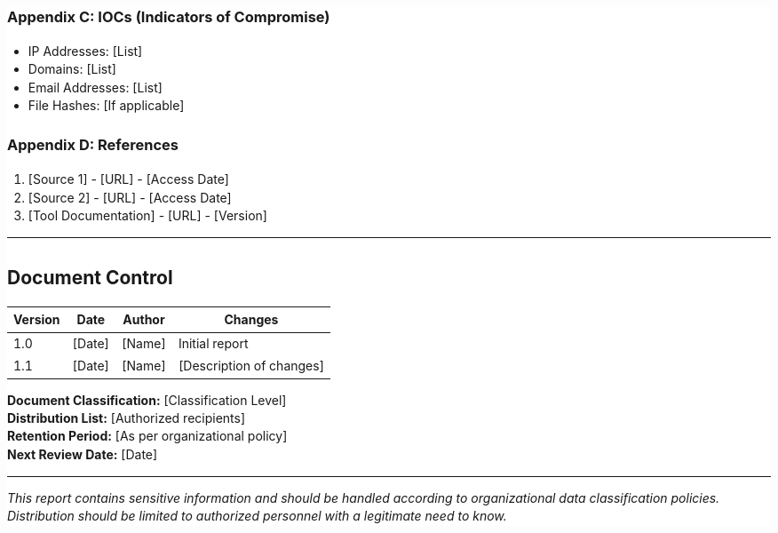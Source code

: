 ### Appendix C: IOCs (Indicators of Compromise)
- IP Addresses: [List]
- Domains: [List]
- Email Addresses: [List]
- File Hashes: [If applicable]

### Appendix D: References
1. [Source 1] - [URL] - [Access Date]
2. [Source 2] - [URL] - [Access Date]
3. [Tool Documentation] - [URL] - [Version]

---

## Document Control

| Version | Date | Author | Changes |
|---------|------|--------|---------|
| 1.0 | [Date] | [Name] | Initial report |
| 1.1 | [Date] | [Name] | [Description of changes] |

**Document Classification:** [Classification Level]  
**Distribution List:** [Authorized recipients]  
**Retention Period:** [As per organizational policy]  
**Next Review Date:** [Date]

---

*This report contains sensitive information and should be handled according to organizational data classification policies. Distribution should be limited to authorized personnel with a legitimate need to know.*